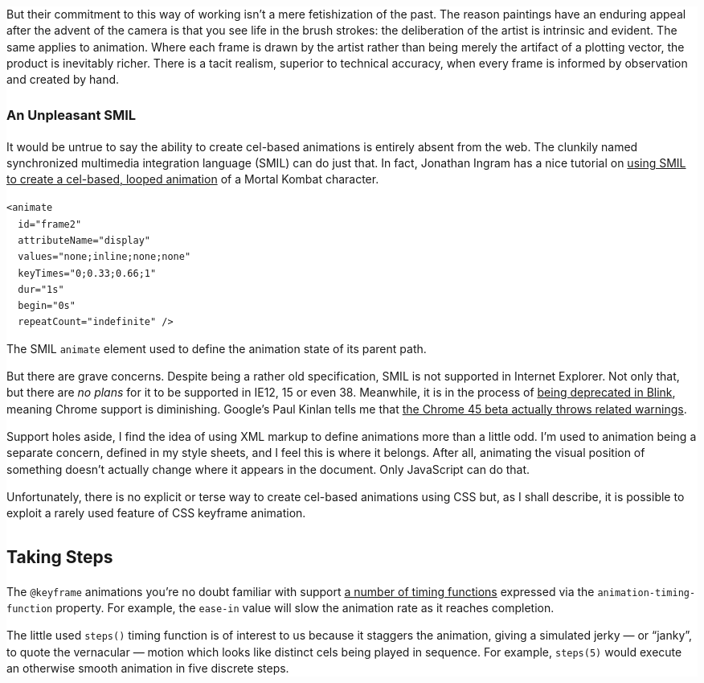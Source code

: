 But their commitment to this way of working isn’t a mere fetishization of the past. The reason paintings have an enduring appeal after the advent of the camera is that you see life in the brush strokes: the deliberation of the artist is intrinsic and evident. The same applies to animation. Where each frame is drawn by the artist rather than being merely the artifact of a plotting vector, the product is inevitably richer. There is a tacit realism, superior to technical accuracy, when every frame is informed by observation and created by hand.

### An Unpleasant SMIL

It would be untrue to say the ability to create cel-based animations is entirely absent from the web. The clunkily named synchronized multimedia integration language (SMIL) can do just that. In fact, Jonathan Ingram has a nice tutorial on [using SMIL to create a cel-based, looped animation](https://www.joningram.co.uk/article/svg-smil-frame-animation/) of a Mortal Kombat character.

<pre><code class="language-markup">&lt;animate 
  id="frame2" 
  attributeName="display" 
  values="none;inline;none;none" 
  keyTimes="0;0.33;0.66;1" 
  dur="1s" 
  begin="0s" 
  repeatCount="indefinite" /&gt;
</code></pre>

<figcaption>The SMIL <code>animate</code> element used to define the animation state of its parent path.</figcaption>

But there are grave concerns. Despite being a rather old specification, SMIL is not supported in Internet Explorer. Not only that, but there are _no plans_ for it to be supported in IE12, 15 or even 38. Meanwhile, it is in the process of [being deprecated in Blink](https://groups.google.com/a/chromium.org/forum/#!topic/blink-dev/5o0yiO440LM), meaning Chrome support is diminishing. Google’s Paul Kinlan tells me that [the Chrome 45 beta actually throws related warnings](https://twitter.com/Paul_Kinlan/status/621991627142397954).

Support holes aside, I find the idea of using XML markup to define animations more than a little odd. I’m used to animation being a separate concern, defined in my style sheets, and I feel this is where it belongs. After all, animating the visual position of something doesn’t actually change where it appears in the document. Only JavaScript can do that.

Unfortunately, there is no explicit or terse way to create cel-based animations using CSS but, as I shall describe, it is possible to exploit a rarely used feature of CSS keyframe animation.

## Taking Steps

The `@keyframe` animations you’re no doubt familiar with support [a number of timing functions](https://developer.mozilla.org/en-US/docs/Web/CSS/animation-timing-function) expressed via the `animation-timing-function` property. For example, the `ease-in` value will slow the animation rate as it reaches completion.

The little used `steps()` timing function is of interest to us because it staggers the animation, giving a simulated jerky &mdash; or “janky”, to quote the vernacular &mdash; motion which looks like distinct cels being played in sequence. For example, `steps(5)` would execute an otherwise smooth animation in five discrete steps.
